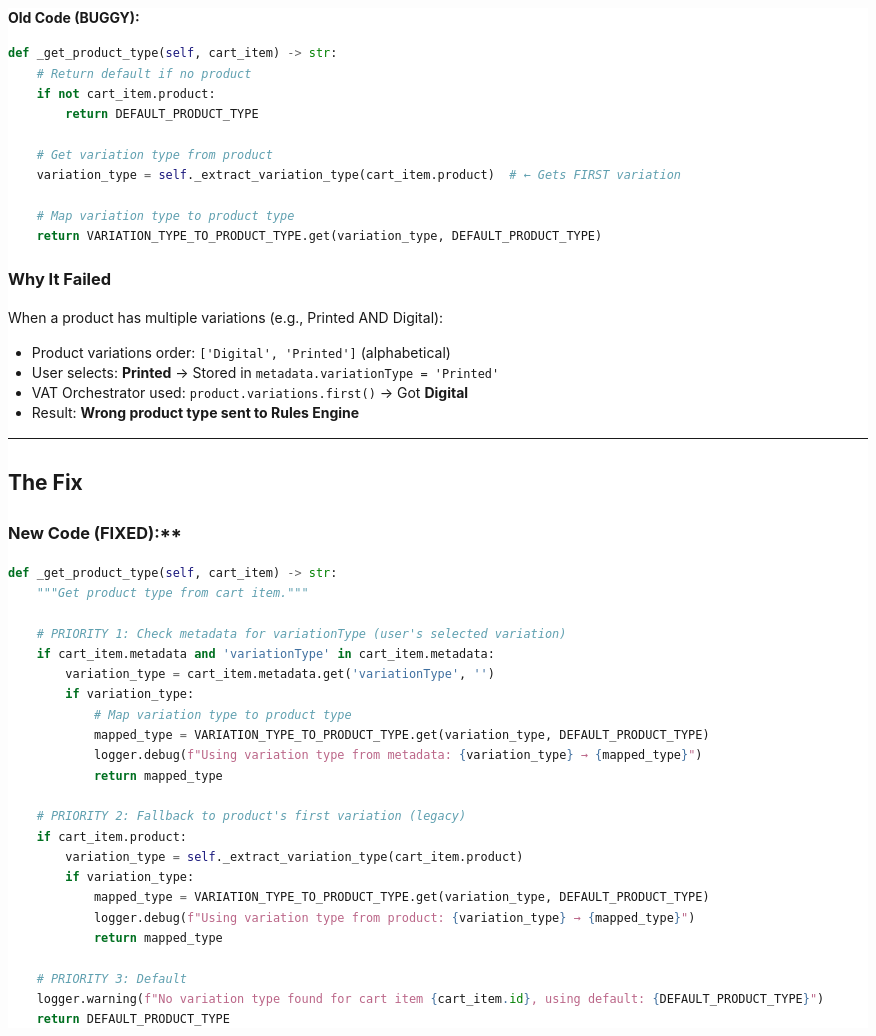 **Old Code (BUGGY):**
```python
def _get_product_type(self, cart_item) -> str:
    # Return default if no product
    if not cart_item.product:
        return DEFAULT_PRODUCT_TYPE

    # Get variation type from product
    variation_type = self._extract_variation_type(cart_item.product)  # ← Gets FIRST variation

    # Map variation type to product type
    return VARIATION_TYPE_TO_PRODUCT_TYPE.get(variation_type, DEFAULT_PRODUCT_TYPE)
```

### Why It Failed
When a product has multiple variations (e.g., Printed AND Digital):
- Product variations order: `['Digital', 'Printed']` (alphabetical)
- User selects: **Printed** → Stored in `metadata.variationType = 'Printed'`
- VAT Orchestrator used: `product.variations.first()` → Got **Digital**
- Result: **Wrong product type sent to Rules Engine**

---

## The Fix

### New Code (FIXED):**
```python
def _get_product_type(self, cart_item) -> str:
    """Get product type from cart item."""

    # PRIORITY 1: Check metadata for variationType (user's selected variation)
    if cart_item.metadata and 'variationType' in cart_item.metadata:
        variation_type = cart_item.metadata.get('variationType', '')
        if variation_type:
            # Map variation type to product type
            mapped_type = VARIATION_TYPE_TO_PRODUCT_TYPE.get(variation_type, DEFAULT_PRODUCT_TYPE)
            logger.debug(f"Using variation type from metadata: {variation_type} → {mapped_type}")
            return mapped_type

    # PRIORITY 2: Fallback to product's first variation (legacy)
    if cart_item.product:
        variation_type = self._extract_variation_type(cart_item.product)
        if variation_type:
            mapped_type = VARIATION_TYPE_TO_PRODUCT_TYPE.get(variation_type, DEFAULT_PRODUCT_TYPE)
            logger.debug(f"Using variation type from product: {variation_type} → {mapped_type}")
            return mapped_type

    # PRIORITY 3: Default
    logger.warning(f"No variation type found for cart item {cart_item.id}, using default: {DEFAULT_PRODUCT_TYPE}")
    return DEFAULT_PRODUCT_TYPE
```
